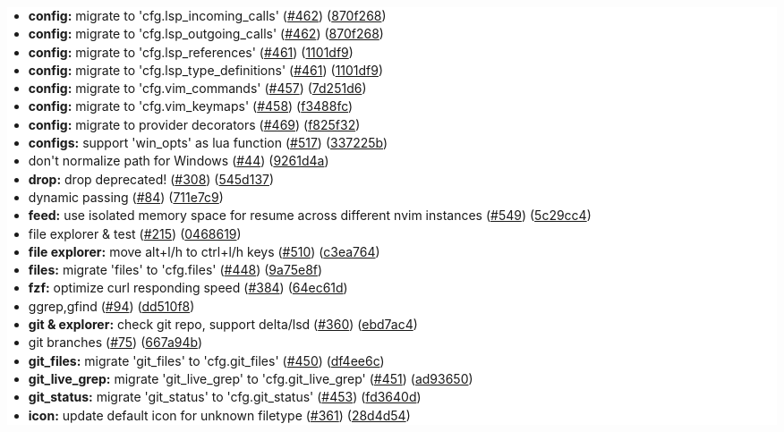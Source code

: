 * **config:** migrate to 'cfg.lsp_incoming_calls' ([#462](https://github.com/linrongbin16/fzfx.nvim/issues/462)) ([870f268](https://github.com/linrongbin16/fzfx.nvim/commit/870f2681a5c1598ca56c0e9d845c73b7f6c9234d))
* **config:** migrate to 'cfg.lsp_outgoing_calls' ([#462](https://github.com/linrongbin16/fzfx.nvim/issues/462)) ([870f268](https://github.com/linrongbin16/fzfx.nvim/commit/870f2681a5c1598ca56c0e9d845c73b7f6c9234d))
* **config:** migrate to 'cfg.lsp_references' ([#461](https://github.com/linrongbin16/fzfx.nvim/issues/461)) ([1101df9](https://github.com/linrongbin16/fzfx.nvim/commit/1101df9c9a0a22ffe188c3a8baf9efd10b7a91ec))
* **config:** migrate to 'cfg.lsp_type_definitions' ([#461](https://github.com/linrongbin16/fzfx.nvim/issues/461)) ([1101df9](https://github.com/linrongbin16/fzfx.nvim/commit/1101df9c9a0a22ffe188c3a8baf9efd10b7a91ec))
* **config:** migrate to 'cfg.vim_commands' ([#457](https://github.com/linrongbin16/fzfx.nvim/issues/457)) ([7d251d6](https://github.com/linrongbin16/fzfx.nvim/commit/7d251d65c835883b817c04e02337a65f4b56d1ef))
* **config:** migrate to 'cfg.vim_keymaps' ([#458](https://github.com/linrongbin16/fzfx.nvim/issues/458)) ([f3488fc](https://github.com/linrongbin16/fzfx.nvim/commit/f3488fc5a6d6ba3d8c1c4acddd8699621059d84b))
* **config:** migrate to provider decorators ([#469](https://github.com/linrongbin16/fzfx.nvim/issues/469)) ([f825f32](https://github.com/linrongbin16/fzfx.nvim/commit/f825f324664e512e0ee87973e19c9181eee8a834))
* **configs:** support 'win_opts' as lua function ([#517](https://github.com/linrongbin16/fzfx.nvim/issues/517)) ([337225b](https://github.com/linrongbin16/fzfx.nvim/commit/337225b485d12b536aecdf1abc1e49cf58d260c0))
* don't normalize path for Windows ([#44](https://github.com/linrongbin16/fzfx.nvim/issues/44)) ([9261d4a](https://github.com/linrongbin16/fzfx.nvim/commit/9261d4ab3bf01c71994b9880a242811df1983e4d))
* **drop:** drop deprecated! ([#308](https://github.com/linrongbin16/fzfx.nvim/issues/308)) ([545d137](https://github.com/linrongbin16/fzfx.nvim/commit/545d137de12872bf48f3061e59262e5c969abb2d))
* dynamic passing ([#84](https://github.com/linrongbin16/fzfx.nvim/issues/84)) ([711e7c9](https://github.com/linrongbin16/fzfx.nvim/commit/711e7c9f3dc1a48f66e0d02a8db90dc27b6955ce))
* **feed:** use isolated memory space for resume across different nvim instances ([#549](https://github.com/linrongbin16/fzfx.nvim/issues/549)) ([5c29cc4](https://github.com/linrongbin16/fzfx.nvim/commit/5c29cc404f5a2096543f7941efc2c54ef87efc1b))
* file explorer & test ([#215](https://github.com/linrongbin16/fzfx.nvim/issues/215)) ([0468619](https://github.com/linrongbin16/fzfx.nvim/commit/046861978a47cd966f6bc918667fb811d1c90990))
* **file explorer:** move alt+l/h to ctrl+l/h keys ([#510](https://github.com/linrongbin16/fzfx.nvim/issues/510)) ([c3ea764](https://github.com/linrongbin16/fzfx.nvim/commit/c3ea764171478dd5cae0d6602237d32cd3c43b34))
* **files:** migrate 'files' to 'cfg.files' ([#448](https://github.com/linrongbin16/fzfx.nvim/issues/448)) ([9a75e8f](https://github.com/linrongbin16/fzfx.nvim/commit/9a75e8f9a1341f3ee3d5c3ac4cfa7704a1a88ae9))
* **fzf:** optimize curl responding speed ([#384](https://github.com/linrongbin16/fzfx.nvim/issues/384)) ([64ec61d](https://github.com/linrongbin16/fzfx.nvim/commit/64ec61db80ab9eb7f9c3b51bcfa190d93421291b))
* ggrep,gfind ([#94](https://github.com/linrongbin16/fzfx.nvim/issues/94)) ([dd510f8](https://github.com/linrongbin16/fzfx.nvim/commit/dd510f89d630ee1ba872a6711b8484ba13d41e27))
* **git & explorer:** check git repo, support delta/lsd ([#360](https://github.com/linrongbin16/fzfx.nvim/issues/360)) ([ebd7ac4](https://github.com/linrongbin16/fzfx.nvim/commit/ebd7ac440d8d301e444c4d62c6431f6ea3d1f434))
* git branches ([#75](https://github.com/linrongbin16/fzfx.nvim/issues/75)) ([667a94b](https://github.com/linrongbin16/fzfx.nvim/commit/667a94b38426632bb8ec8ca8cb1f587a8e4222c5))
* **git_files:** migrate 'git_files' to 'cfg.git_files' ([#450](https://github.com/linrongbin16/fzfx.nvim/issues/450)) ([df4ee6c](https://github.com/linrongbin16/fzfx.nvim/commit/df4ee6c7d1ef5cb7c24c5de5180c4d2b6fa10d2f))
* **git_live_grep:** migrate 'git_live_grep' to 'cfg.git_live_grep' ([#451](https://github.com/linrongbin16/fzfx.nvim/issues/451)) ([ad93650](https://github.com/linrongbin16/fzfx.nvim/commit/ad9365070d69534ede1929c46f6ffc7a120d7baa))
* **git_status:** migrate 'git_status' to 'cfg.git_status' ([#453](https://github.com/linrongbin16/fzfx.nvim/issues/453)) ([fd3640d](https://github.com/linrongbin16/fzfx.nvim/commit/fd3640de4d0c7e268e2abc5c3c9f22bdd7c490a0))
* **icon:** update default icon for unknown filetype ([#361](https://github.com/linrongbin16/fzfx.nvim/issues/361)) ([28d4d54](https://github.com/linrongbin16/fzfx.nvim/commit/28d4d5443cf6c8aa741eadcf2df12a533b9b5218))